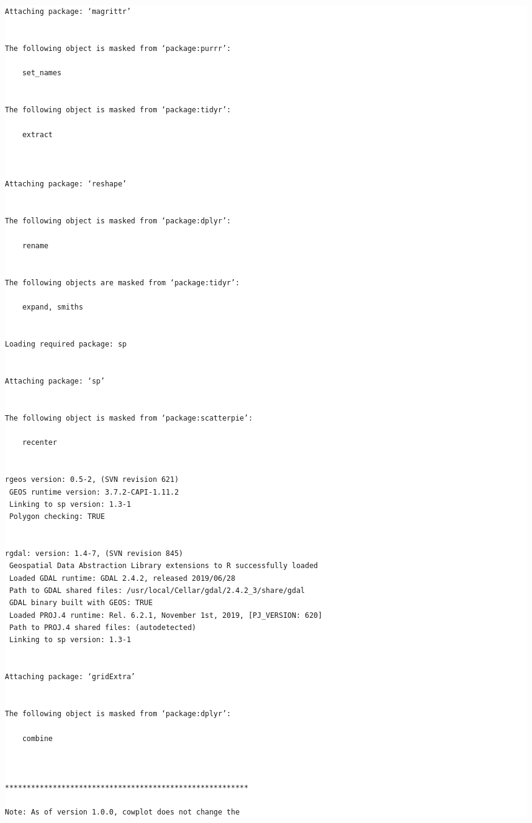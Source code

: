     
    Attaching package: ‘magrittr’
    
    
    The following object is masked from ‘package:purrr’:
    
        set_names
    
    
    The following object is masked from ‘package:tidyr’:
    
        extract
    
    
    
    Attaching package: ‘reshape’
    
    
    The following object is masked from ‘package:dplyr’:
    
        rename
    
    
    The following objects are masked from ‘package:tidyr’:
    
        expand, smiths
    
    
    Loading required package: sp
    
    
    Attaching package: ‘sp’
    
    
    The following object is masked from ‘package:scatterpie’:
    
        recenter
    
    
    rgeos version: 0.5-2, (SVN revision 621)
     GEOS runtime version: 3.7.2-CAPI-1.11.2 
     Linking to sp version: 1.3-1 
     Polygon checking: TRUE 
    
    
    rgdal: version: 1.4-7, (SVN revision 845)
     Geospatial Data Abstraction Library extensions to R successfully loaded
     Loaded GDAL runtime: GDAL 2.4.2, released 2019/06/28
     Path to GDAL shared files: /usr/local/Cellar/gdal/2.4.2_3/share/gdal
     GDAL binary built with GEOS: TRUE 
     Loaded PROJ.4 runtime: Rel. 6.2.1, November 1st, 2019, [PJ_VERSION: 620]
     Path to PROJ.4 shared files: (autodetected)
     Linking to sp version: 1.3-1 
    
    
    Attaching package: ‘gridExtra’
    
    
    The following object is masked from ‘package:dplyr’:
    
        combine
    
    
    
    ********************************************************
    
    Note: As of version 1.0.0, cowplot does not change the
    